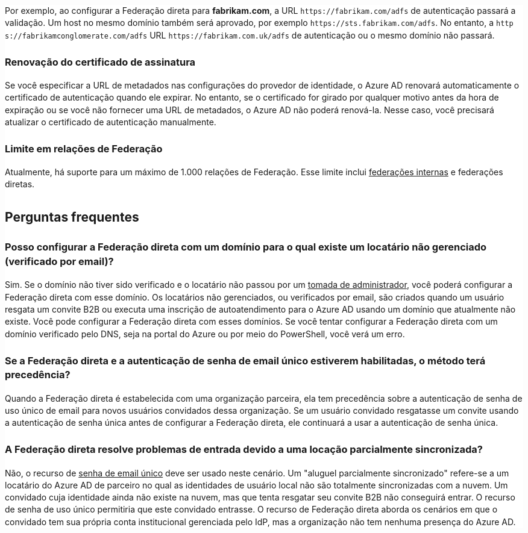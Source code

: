 Por exemplo, ao configurar a Federação direta para **fabrikam.com**, a URL `https://fabrikam.com/adfs` de autenticação passará a validação. Um host no mesmo domínio também será aprovado, por exemplo `https://sts.fabrikam.com/adfs`. No entanto, a `https://fabrikamconglomerate.com/adfs` URL `https://fabrikam.com.uk/adfs` de autenticação ou o mesmo domínio não passará.

### <a name="signing-certificate-renewal"></a>Renovação do certificado de assinatura
Se você especificar a URL de metadados nas configurações do provedor de identidade, o Azure AD renovará automaticamente o certificado de autenticação quando ele expirar. No entanto, se o certificado for girado por qualquer motivo antes da hora de expiração ou se você não fornecer uma URL de metadados, o Azure AD não poderá renová-la. Nesse caso, você precisará atualizar o certificado de autenticação manualmente.

### <a name="limit-on-federation-relationships"></a>Limite em relações de Federação
Atualmente, há suporte para um máximo de 1.000 relações de Federação. Esse limite inclui [federações internas](https://docs.microsoft.com/powershell/module/msonline/set-msoldomainfederationsettings?view=azureadps-1.0) e federações diretas.
## <a name="frequently-asked-questions"></a>Perguntas frequentes
### <a name="can-i-set-up-direct-federation-with-a-domain-for-which-an-unmanaged-email-verified-tenant-exists"></a>Posso configurar a Federação direta com um domínio para o qual existe um locatário não gerenciado (verificado por email)? 
Sim. Se o domínio não tiver sido verificado e o locatário não passou por um [tomada de administrador](../users-groups-roles/domains-admin-takeover.md), você poderá configurar a Federação direta com esse domínio. Os locatários não gerenciados, ou verificados por email, são criados quando um usuário resgata um convite B2B ou executa uma inscrição de autoatendimento para o Azure AD usando um domínio que atualmente não existe. Você pode configurar a Federação direta com esses domínios. Se você tentar configurar a Federação direta com um domínio verificado pelo DNS, seja na portal do Azure ou por meio do PowerShell, você verá um erro.
### <a name="if-direct-federation-and-email-one-time-passcode-authentication-are-both-enabled-which-method-takes-precedence"></a>Se a Federação direta e a autenticação de senha de email único estiverem habilitadas, o método terá precedência?
Quando a Federação direta é estabelecida com uma organização parceira, ela tem precedência sobre a autenticação de senha de uso único de email para novos usuários convidados dessa organização. Se um usuário convidado resgatasse um convite usando a autenticação de senha única antes de configurar a Federação direta, ele continuará a usar a autenticação de senha única. 
### <a name="does-direct-federation-address-sign-in-issues-due-to-a-partially-synced-tenancy"></a>A Federação direta resolve problemas de entrada devido a uma locação parcialmente sincronizada?
Não, o recurso de [senha de email único](one-time-passcode.md) deve ser usado neste cenário. Um "aluguel parcialmente sincronizado" refere-se a um locatário do Azure AD de parceiro no qual as identidades de usuário local não são totalmente sincronizadas com a nuvem. Um convidado cuja identidade ainda não existe na nuvem, mas que tenta resgatar seu convite B2B não conseguirá entrar. O recurso de senha de uso único permitiria que este convidado entrasse. O recurso de Federação direta aborda os cenários em que o convidado tem sua própria conta institucional gerenciada pelo IdP, mas a organização não tem nenhuma presença do Azure AD.
